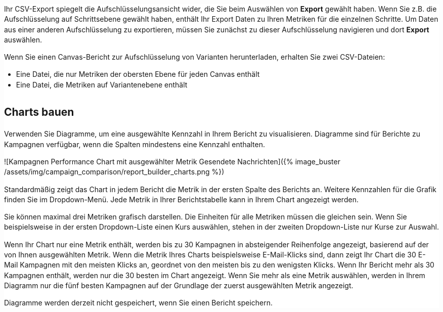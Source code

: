 Ihr CSV-Export spiegelt die Aufschlüsselungsansicht wider, die Sie beim Auswählen von **Export** gewählt haben. Wenn Sie z.B. die Aufschlüsselung auf Schrittsebene gewählt haben, enthält Ihr Export Daten zu Ihren Metriken für die einzelnen Schritte. Um Daten aus einer anderen Aufschlüsselung zu exportieren, müssen Sie zunächst zu dieser Aufschlüsselung navigieren und dort **Export** auswählen.

Wenn Sie einen Canvas-Bericht zur Aufschlüsselung von Varianten herunterladen, erhalten Sie zwei CSV-Dateien:

- Eine Datei, die nur Metriken der obersten Ebene für jeden Canvas enthält
- Eine Datei, die Metriken auf Variantenebene enthält

## Charts bauen 

Verwenden Sie Diagramme, um eine ausgewählte Kennzahl in Ihrem Bericht zu visualisieren. Diagramme sind für Berichte zu Kampagnen verfügbar, wenn die Spalten mindestens eine Kennzahl enthalten.

\![Kampagnen Performance Chart mit ausgewählter Metrik Gesendete Nachrichten]({% image_buster /assets/img/campaign_comparison/report_builder_charts.png %})

Standardmäßig zeigt das Chart in jedem Bericht die Metrik in der ersten Spalte des Berichts an. Weitere Kennzahlen für die Grafik finden Sie im Dropdown-Menü. Jede Metrik in Ihrer Berichtstabelle kann in Ihrem Chart angezeigt werden.

Sie können maximal drei Metriken grafisch darstellen. Die Einheiten für alle Metriken müssen die gleichen sein. Wenn Sie beispielsweise in der ersten Dropdown-Liste einen Kurs auswählen, stehen in der zweiten Dropdown-Liste nur Kurse zur Auswahl.

Wenn Ihr Chart nur eine Metrik enthält, werden bis zu 30 Kampagnen in absteigender Reihenfolge angezeigt, basierend auf der von Ihnen ausgewählten Metrik. Wenn die Metrik Ihres Charts beispielsweise E-Mail-Klicks sind, dann zeigt Ihr Chart die 30 E-Mail Kampagnen mit den meisten Klicks an, geordnet von den meisten bis zu den wenigsten Klicks. Wenn Ihr Bericht mehr als 30 Kampagnen enthält, werden nur die 30 besten im Chart angezeigt. Wenn Sie mehr als eine Metrik auswählen, werden in Ihrem Diagramm nur die fünf besten Kampagnen auf der Grundlage der zuerst ausgewählten Metrik angezeigt.

Diagramme werden derzeit nicht gespeichert, wenn Sie einen Bericht speichern.



